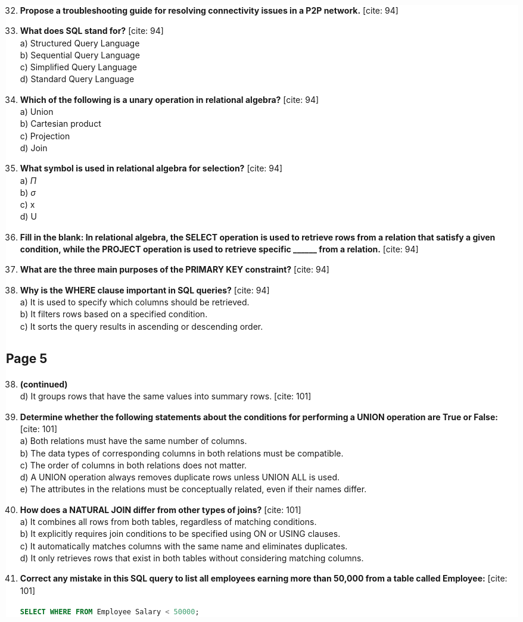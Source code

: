 32. **Propose a troubleshooting guide for resolving connectivity issues in a P2P network.** [cite: 94]  

33. **What does SQL stand for?** [cite: 94]  
    a) Structured Query Language  
    b) Sequential Query Language  
    c) Simplified Query Language  
    d) Standard Query Language  

34. **Which of the following is a unary operation in relational algebra?** [cite: 94]  
    a) Union  
    b) Cartesian product  
    c) Projection  
    d) Join  

35. **What symbol is used in relational algebra for selection?** [cite: 94]  
    a) $\Pi$  
    b) $\sigma$  
    c) x  
    d) U  

36. **Fill in the blank: In relational algebra, the SELECT operation is used to retrieve rows from a relation that satisfy a given condition, while the PROJECT operation is used to retrieve specific ______ from a relation.** [cite: 94]  

37. **What are the three main purposes of the PRIMARY KEY constraint?** [cite: 94]  

38. **Why is the WHERE clause important in SQL queries?** [cite: 94]  
    a) It is used to specify which columns should be retrieved.  
    b) It filters rows based on a specified condition.  
    c) It sorts the query results in ascending or descending order.  

## Page 5

38. **(continued)**  
    d) It groups rows that have the same values into summary rows. [cite: 101]  

39. **Determine whether the following statements about the conditions for performing a UNION operation are True or False:** [cite: 101]  
    a) Both relations must have the same number of columns.  
    b) The data types of corresponding columns in both relations must be compatible.  
    c) The order of columns in both relations does not matter.  
    d) A UNION operation always removes duplicate rows unless UNION ALL is used.  
    e) The attributes in the relations must be conceptually related, even if their names differ.  

40. **How does a NATURAL JOIN differ from other types of joins?** [cite: 101]  
    a) It combines all rows from both tables, regardless of matching conditions.  
    b) It explicitly requires join conditions to be specified using ON or USING clauses.  
    c) It automatically matches columns with the same name and eliminates duplicates.  
    d) It only retrieves rows that exist in both tables without considering matching columns.  

41. **Correct any mistake in this SQL query to list all employees earning more than 50,000 from a table called Employee:** [cite: 101]  
    ```sql
    SELECT WHERE FROM Employee Salary < 50000;
    ```
